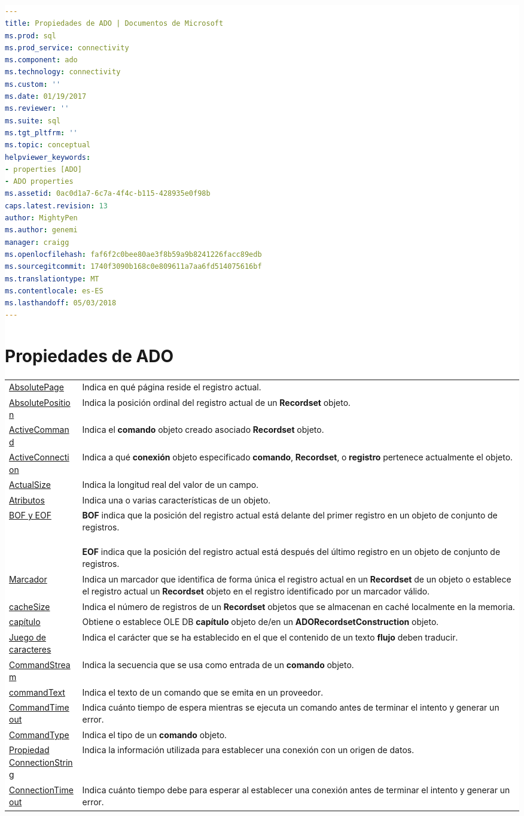 ```yaml
---
title: Propiedades de ADO | Documentos de Microsoft
ms.prod: sql
ms.prod_service: connectivity
ms.component: ado
ms.technology: connectivity
ms.custom: ''
ms.date: 01/19/2017
ms.reviewer: ''
ms.suite: sql
ms.tgt_pltfrm: ''
ms.topic: conceptual
helpviewer_keywords:
- properties [ADO]
- ADO properties
ms.assetid: 0ac0d1a7-6c7a-4f4c-b115-428935e0f98b
caps.latest.revision: 13
author: MightyPen
ms.author: genemi
manager: craigg
ms.openlocfilehash: faf6f2c0bee80ae3f8b59a9b8241226facc89edb
ms.sourcegitcommit: 1740f3090b168c0e809611a7aa6fd514075616bf
ms.translationtype: MT
ms.contentlocale: es-ES
ms.lasthandoff: 05/03/2018
---
```

# <a name="ado-properties"></a>Propiedades de ADO
|||  
|-|-|  
|[AbsolutePage](../../../ado/reference/ado-api/absolutepage-property-ado.md)|Indica en qué página reside el registro actual.|  
|[AbsolutePosition](../../../ado/reference/ado-api/absoluteposition-property-ado.md)|Indica la posición ordinal del registro actual de un **Recordset** objeto.|  
|[ActiveCommand](../../../ado/reference/ado-api/activecommand-property-ado.md)|Indica el **comando** objeto creado asociado **Recordset** objeto.|  
|[ActiveConnection](../../../ado/reference/ado-api/activeconnection-property-ado.md)|Indica a qué **conexión** objeto especificado **comando**, **Recordset**, o **registro** pertenece actualmente el objeto.|  
|[ActualSize](../../../ado/reference/ado-api/actualsize-property-ado.md)|Indica la longitud real del valor de un campo.|  
|[Atributos](../../../ado/reference/ado-api/attributes-property-ado.md)|Indica una o varias características de un objeto.|  
|[BOF y EOF](../../../ado/reference/ado-api/bof-eof-properties-ado.md)|**BOF** indica que la posición del registro actual está delante del primer registro en un objeto de conjunto de registros.<br /><br /> **EOF** indica que la posición del registro actual está después del último registro en un objeto de conjunto de registros.|  
|[Marcador](../../../ado/reference/ado-api/bookmark-property-ado.md)|Indica un marcador que identifica de forma única el registro actual en un **Recordset** de un objeto o establece el registro actual un **Recordset** objeto en el registro identificado por un marcador válido.|  
|[cacheSize](../../../ado/reference/ado-api/cachesize-property-ado.md)|Indica el número de registros de un **Recordset** objetos que se almacenan en caché localmente en la memoria.|  
|[capítulo](../../../ado/reference/ado-api/chapter-property-ado.md)|Obtiene o establece OLE DB **capítulo** objeto de/en un **ADORecordsetConstruction** objeto.|  
|[Juego de caracteres](../../../ado/reference/ado-api/charset-property-ado.md)|Indica el carácter que se ha establecido en el que el contenido de un texto **flujo** deben traducir.|  
|[CommandStream](../../../ado/reference/ado-api/commandstream-property-ado.md)|Indica la secuencia que se usa como entrada de un **comando** objeto.|  
|[commandText](../../../ado/reference/ado-api/commandtext-property-ado.md)|Indica el texto de un comando que se emita en un proveedor.|  
|[CommandTimeout](../../../ado/reference/ado-api/commandtimeout-property-ado.md)|Indica cuánto tiempo de espera mientras se ejecuta un comando antes de terminar el intento y generar un error.|  
|[CommandType](../../../ado/reference/ado-api/commandtype-property-ado.md)|Indica el tipo de un **comando** objeto.|  
|[Propiedad ConnectionString](../../../ado/reference/ado-api/connectionstring-property-ado.md)|Indica la información utilizada para establecer una conexión con un origen de datos.|  
|[ConnectionTimeout](../../../ado/reference/ado-api/connectiontimeout-property-ado.md)|Indica cuánto tiempo debe para esperar al establecer una conexión antes de terminar el intento y generar un error.|  